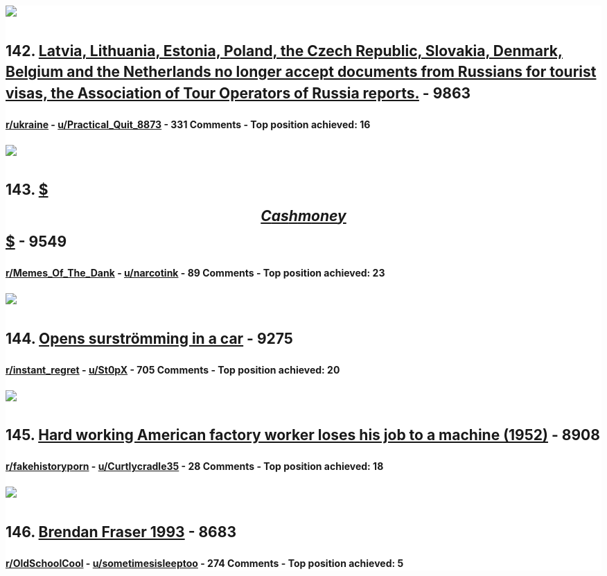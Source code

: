 <a href="https://i.redd.it/jvk1vdnzzin91.jpg"><img src="https://b.thumbs.redditmedia.com/QR3JYgYf2Adw6Zp60aqbjnxG-_zUViQK3_4TfdxQjcc.jpg"></img></a>

## 142. [Latvia, Lithuania, Estonia, Poland, the Czech Republic, Slovakia, Denmark, Belgium and the Netherlands no longer accept documents from Russians for tourist visas, the Association of Tour Operators of Russia reports.](http://reddit.com/r/ukraine/comments/xd2oon/latvia_lithuania_estonia_poland_the_czech/) - 9863
#### [r/ukraine](http://reddit.com/r/ukraine) - [u/Practical_Quit_8873](http://reddit.com/u/Practical_Quit_8873) - 331 Comments - Top position achieved: 16

<a href="https://mobile.twitter.com/Flash_news_ua/status/1569614310003060736"><img src="https://a.thumbs.redditmedia.com/xTAf0jMpBZvaUkW6n2T0riBqOIQc20Vo3p9yDSrYLB8.jpg"></img></a>

## 143. [$$$ Cash money $$$](http://reddit.com/r/Memes_Of_The_Dank/comments/xd7rvx/cash_money/) - 9549
#### [r/Memes_Of_The_Dank](http://reddit.com/r/Memes_Of_The_Dank) - [u/narcotink](http://reddit.com/u/narcotink) - 89 Comments - Top position achieved: 23

<a href="https://i.redd.it/qbas8p7ppmn91.jpg"><img src="https://b.thumbs.redditmedia.com/2BjFlhbHE0DQqojism7H3dpNEi09yn6eAL3DSrqZSYo.jpg"></img></a>

## 144. [Opens surströmming in a car](http://reddit.com/r/instant_regret/comments/xddvzb/opens_surströmming_in_a_car/) - 9275
#### [r/instant_regret](http://reddit.com/r/instant_regret) - [u/St0pX](http://reddit.com/u/St0pX) - 705 Comments - Top position achieved: 20

<a href="https://i.imgur.com/8bUZd1c.gifv"><img src="https://b.thumbs.redditmedia.com/yOMlnfMU5T9qzpzZ5aKjZ2j3VI-KlD9IV15bc7x7EdY.jpg"></img></a>

## 145. [Hard working American factory worker loses his job to a machine (1952)](http://reddit.com/r/fakehistoryporn/comments/xczjxp/hard_working_american_factory_worker_loses_his/) - 8908
#### [r/fakehistoryporn](http://reddit.com/r/fakehistoryporn) - [u/Curtlycradle35](http://reddit.com/u/Curtlycradle35) - 28 Comments - Top position achieved: 18

<a href="https://i.redd.it/g6lpj4izfkn91.jpg"><img src="https://b.thumbs.redditmedia.com/0WD2WH66W-UYtv6FV9RlxTlTeDZTKwJLgqS6PMPjpAE.jpg"></img></a>

## 146. [Brendan Fraser 1993](http://reddit.com/r/OldSchoolCool/comments/xdkch4/brendan_fraser_1993/) - 8683
#### [r/OldSchoolCool](http://reddit.com/r/OldSchoolCool) - [u/sometimesisleeptoo](http://reddit.com/u/sometimesisleeptoo) - 274 Comments - Top position achieved: 5

